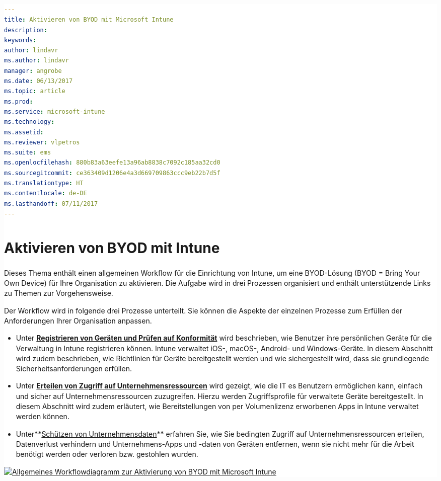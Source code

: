 ```yaml
---
title: Aktivieren von BYOD mit Microsoft Intune
description: 
keywords: 
author: lindavr
ms.author: lindavr
manager: angrobe
ms.date: 06/13/2017
ms.topic: article
ms.prod: 
ms.service: microsoft-intune
ms.technology: 
ms.assetid: 
ms.reviewer: vlpetros
ms.suite: ems
ms.openlocfilehash: 880b83a63eefe13a96ab8838c7092c185aa32cd0
ms.sourcegitcommit: ce363409d1206e4a3d669709863ccc9eb22b7d5f
ms.translationtype: HT
ms.contentlocale: de-DE
ms.lasthandoff: 07/11/2017
---
```

# <a name="enable-byod-with-intune"></a>Aktivieren von BYOD mit Intune

Dieses Thema enthält einen allgemeinen Workflow für die Einrichtung von Intune, um eine BYOD-Lösung (BYOD = Bring Your Own Device) für Ihre Organisation zu aktivieren. Die Aufgabe wird in drei Prozessen organisiert und enthält unterstützende Links zu Themen zur Vorgehensweise.

Der Workflow wird in folgende drei Prozesse unterteilt. Sie können die Aspekte der einzelnen Prozesse zum Erfüllen der Anforderungen Ihrer Organisation anpassen.

-   Unter **[Registrieren von Geräten und Prüfen auf Konformität](#enroll-devices-and-check-for-compliance)** wird beschrieben, wie Benutzer ihre persönlichen Geräte für die Verwaltung in Intune registrieren können. Intune verwaltet iOS-, macOS-, Android- und Windows-Geräte. In diesem Abschnitt wird zudem beschrieben, wie Richtlinien für Geräte bereitgestellt werden und wie sichergestellt wird, dass sie grundlegende Sicherheitsanforderungen erfüllen.

- Unter **[Erteilen von Zugriff auf Unternehmensressourcen](#provide-access-to-company-resources)** wird gezeigt, wie die IT es Benutzern ermöglichen kann, einfach und sicher auf Unternehmensressourcen zuzugreifen. Hierzu werden Zugriffsprofile für verwaltete Geräte bereitgestellt. In diesem Abschnitt wird zudem erläutert, wie Bereitstellungen von per Volumenlizenz erworbenen Apps in Intune verwaltet werden können.

-   Unter**[Schützen von Unternehmensdaten](#protect-company-data)** erfahren Sie, wie Sie bedingten Zugriff auf Unternehmensressourcen erteilen, Datenverlust verhindern und Unternehmens-Apps und -daten von Geräten entfernen, wenn sie nicht mehr für die Arbeit benötigt werden oder verloren bzw. gestohlen wurden.

[![Allgemeines Workflowdiagramm zur Aktivierung von BYOD mit Microsoft Intune](./media/workflow-diagram-for-byod.png)](./media/workflow-diagram-for-byod.png)
